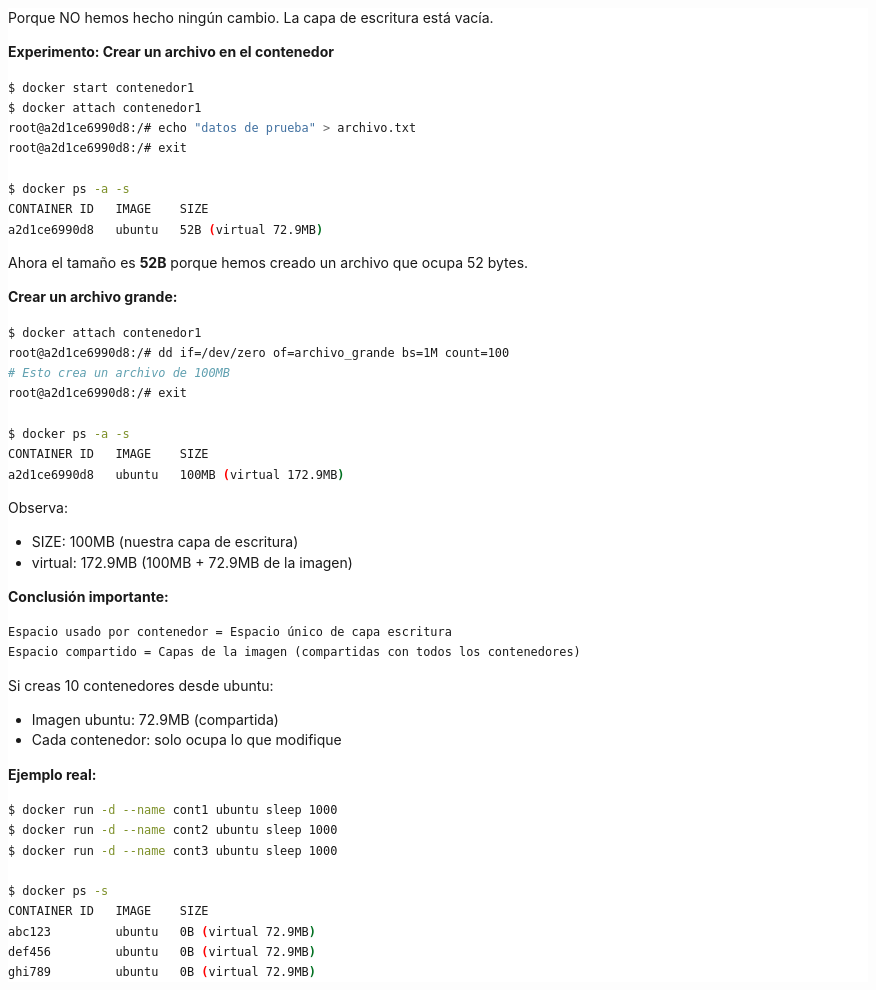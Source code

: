 Porque NO hemos hecho ningún cambio. La capa de escritura está vacía.

**Experimento: Crear un archivo en el contenedor**

```bash
$ docker start contenedor1
$ docker attach contenedor1
root@a2d1ce6990d8:/# echo "datos de prueba" > archivo.txt
root@a2d1ce6990d8:/# exit

$ docker ps -a -s
CONTAINER ID   IMAGE    SIZE
a2d1ce6990d8   ubuntu   52B (virtual 72.9MB)
```

Ahora el tamaño es **52B** porque hemos creado un archivo que ocupa 52 bytes.

**Crear un archivo grande:**

```bash
$ docker attach contenedor1
root@a2d1ce6990d8:/# dd if=/dev/zero of=archivo_grande bs=1M count=100
# Esto crea un archivo de 100MB
root@a2d1ce6990d8:/# exit

$ docker ps -a -s
CONTAINER ID   IMAGE    SIZE
a2d1ce6990d8   ubuntu   100MB (virtual 172.9MB)
```

Observa:
- SIZE: 100MB (nuestra capa de escritura)
- virtual: 172.9MB (100MB + 72.9MB de la imagen)

**Conclusión importante:**

```
Espacio usado por contenedor = Espacio único de capa escritura
Espacio compartido = Capas de la imagen (compartidas con todos los contenedores)
```

Si creas 10 contenedores desde ubuntu:
- Imagen ubuntu: 72.9MB (compartida)
- Cada contenedor: solo ocupa lo que modifique

**Ejemplo real:**

```bash
$ docker run -d --name cont1 ubuntu sleep 1000
$ docker run -d --name cont2 ubuntu sleep 1000
$ docker run -d --name cont3 ubuntu sleep 1000

$ docker ps -s
CONTAINER ID   IMAGE    SIZE
abc123         ubuntu   0B (virtual 72.9MB)
def456         ubuntu   0B (virtual 72.9MB)
ghi789         ubuntu   0B (virtual 72.9MB)
```
